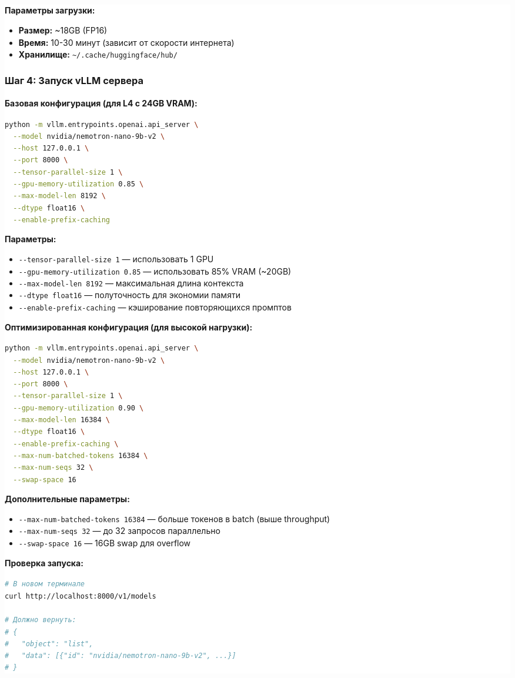 **Параметры загрузки:**
- **Размер:** ~18GB (FP16)
- **Время:** 10-30 минут (зависит от скорости интернета)
- **Хранилище:** `~/.cache/huggingface/hub/`

### Шаг 4: Запуск vLLM сервера

**Базовая конфигурация (для L4 с 24GB VRAM):**

```bash
python -m vllm.entrypoints.openai.api_server \
  --model nvidia/nemotron-nano-9b-v2 \
  --host 127.0.0.1 \
  --port 8000 \
  --tensor-parallel-size 1 \
  --gpu-memory-utilization 0.85 \
  --max-model-len 8192 \
  --dtype float16 \
  --enable-prefix-caching
```

**Параметры:**
- `--tensor-parallel-size 1` — использовать 1 GPU
- `--gpu-memory-utilization 0.85` — использовать 85% VRAM (~20GB)
- `--max-model-len 8192` — максимальная длина контекста
- `--dtype float16` — полуточность для экономии памяти
- `--enable-prefix-caching` — кэширование повторяющихся промптов

**Оптимизированная конфигурация (для высокой нагрузки):**

```bash
python -m vllm.entrypoints.openai.api_server \
  --model nvidia/nemotron-nano-9b-v2 \
  --host 127.0.0.1 \
  --port 8000 \
  --tensor-parallel-size 1 \
  --gpu-memory-utilization 0.90 \
  --max-model-len 16384 \
  --dtype float16 \
  --enable-prefix-caching \
  --max-num-batched-tokens 16384 \
  --max-num-seqs 32 \
  --swap-space 16
```

**Дополнительные параметры:**
- `--max-num-batched-tokens 16384` — больше токенов в batch (выше throughput)
- `--max-num-seqs 32` — до 32 запросов параллельно
- `--swap-space 16` — 16GB swap для overflow

**Проверка запуска:**

```bash
# В новом терминале
curl http://localhost:8000/v1/models

# Должно вернуть:
# {
#   "object": "list",
#   "data": [{"id": "nvidia/nemotron-nano-9b-v2", ...}]
# }
```
